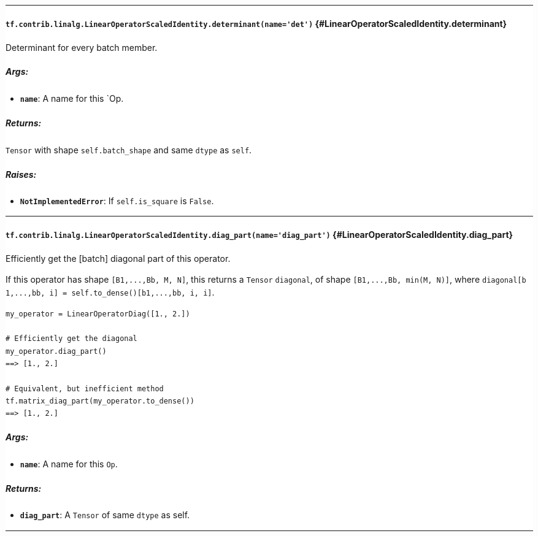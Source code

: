 
- - -

#### `tf.contrib.linalg.LinearOperatorScaledIdentity.determinant(name='det')` {#LinearOperatorScaledIdentity.determinant}

Determinant for every batch member.

##### Args:


*  <b>`name`</b>: A name for this `Op.

##### Returns:

  `Tensor` with shape `self.batch_shape` and same `dtype` as `self`.

##### Raises:


*  <b>`NotImplementedError`</b>: If `self.is_square` is `False`.


- - -

#### `tf.contrib.linalg.LinearOperatorScaledIdentity.diag_part(name='diag_part')` {#LinearOperatorScaledIdentity.diag_part}

Efficiently get the [batch] diagonal part of this operator.

If this operator has shape `[B1,...,Bb, M, N]`, this returns a
`Tensor` `diagonal`, of shape `[B1,...,Bb, min(M, N)]`, where
`diagonal[b1,...,bb, i] = self.to_dense()[b1,...,bb, i, i]`.

```
my_operator = LinearOperatorDiag([1., 2.])

# Efficiently get the diagonal
my_operator.diag_part()
==> [1., 2.]

# Equivalent, but inefficient method
tf.matrix_diag_part(my_operator.to_dense())
==> [1., 2.]
```

##### Args:


*  <b>`name`</b>: A name for this `Op`.

##### Returns:


*  <b>`diag_part`</b>: A `Tensor` of same `dtype` as self.


- - -
